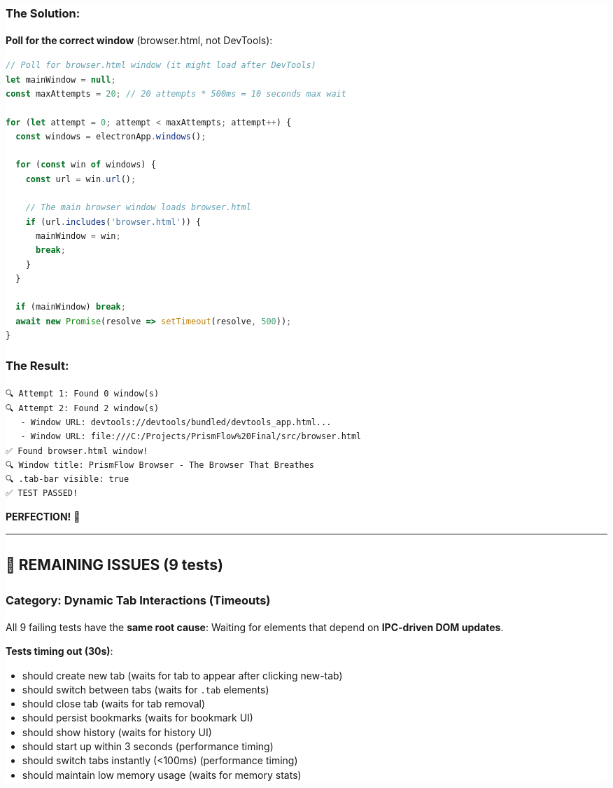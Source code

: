 ### The Solution:
**Poll for the correct window** (browser.html, not DevTools):

```javascript
// Poll for browser.html window (it might load after DevTools)
let mainWindow = null;
const maxAttempts = 20; // 20 attempts * 500ms = 10 seconds max wait

for (let attempt = 0; attempt < maxAttempts; attempt++) {
  const windows = electronApp.windows();
  
  for (const win of windows) {
    const url = win.url();
    
    // The main browser window loads browser.html
    if (url.includes('browser.html')) {
      mainWindow = win;
      break;
    }
  }
  
  if (mainWindow) break;
  await new Promise(resolve => setTimeout(resolve, 500));
}
```

### The Result:
```
🔍 Attempt 1: Found 0 window(s)
🔍 Attempt 2: Found 2 window(s)
   - Window URL: devtools://devtools/bundled/devtools_app.html...
   - Window URL: file:///C:/Projects/PrismFlow%20Final/src/browser.html
✅ Found browser.html window!
🔍 Window title: PrismFlow Browser - The Browser That Breathes
🔍 .tab-bar visible: true
✅ TEST PASSED!
```

**PERFECTION!** 🎯

---

## 🚨 **REMAINING ISSUES (9 tests)**

### Category: Dynamic Tab Interactions (Timeouts)

All 9 failing tests have the **same root cause**: Waiting for elements that depend on **IPC-driven DOM updates**.

**Tests timing out (30s)**:
- should create new tab (waits for tab to appear after clicking new-tab)
- should switch between tabs (waits for `.tab` elements)
- should close tab (waits for tab removal)
- should persist bookmarks (waits for bookmark UI)
- should show history (waits for history UI)
- should start up within 3 seconds (performance timing)
- should switch tabs instantly (<100ms) (performance timing)
- should maintain low memory usage (waits for memory stats)
